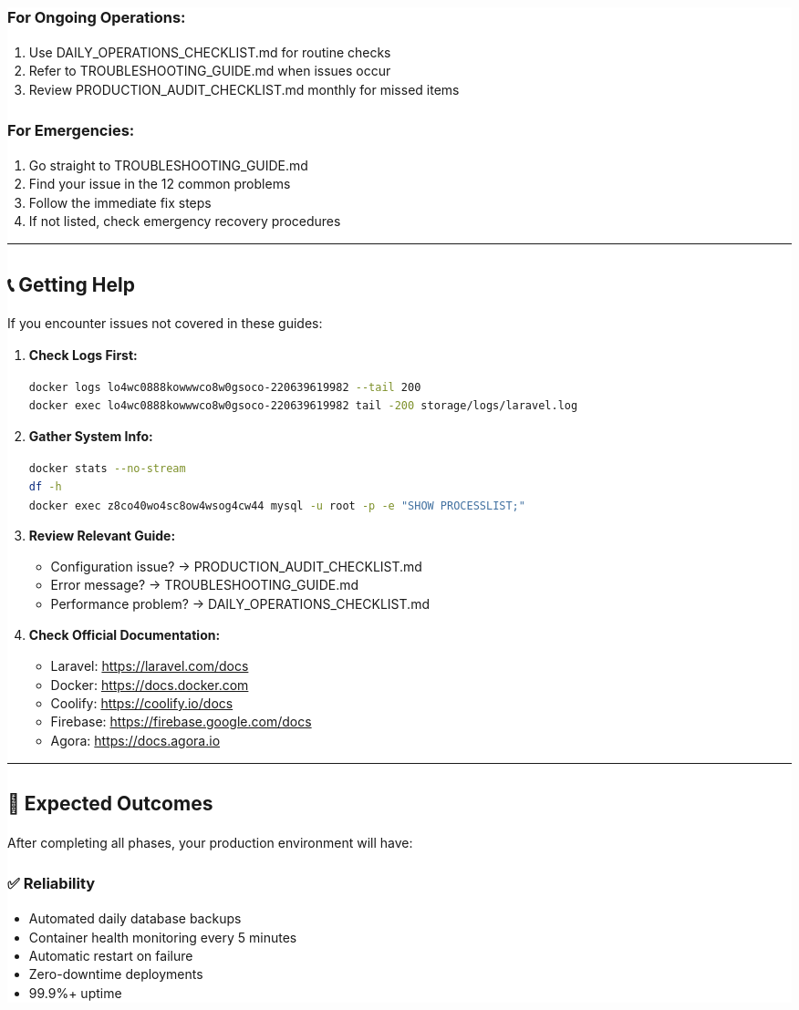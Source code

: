 ### For Ongoing Operations:
1. Use DAILY_OPERATIONS_CHECKLIST.md for routine checks
2. Refer to TROUBLESHOOTING_GUIDE.md when issues occur
3. Review PRODUCTION_AUDIT_CHECKLIST.md monthly for missed items

### For Emergencies:
1. Go straight to TROUBLESHOOTING_GUIDE.md
2. Find your issue in the 12 common problems
3. Follow the immediate fix steps
4. If not listed, check emergency recovery procedures

---

## 📞 Getting Help

If you encounter issues not covered in these guides:

1. **Check Logs First:**
   ```bash
   docker logs lo4wc0888kowwwco8w0gsoco-220639619982 --tail 200
   docker exec lo4wc0888kowwwco8w0gsoco-220639619982 tail -200 storage/logs/laravel.log
   ```

2. **Gather System Info:**
   ```bash
   docker stats --no-stream
   df -h
   docker exec z8co40wo4sc8ow4wsog4cw44 mysql -u root -p -e "SHOW PROCESSLIST;"
   ```

3. **Review Relevant Guide:**
   - Configuration issue? → PRODUCTION_AUDIT_CHECKLIST.md
   - Error message? → TROUBLESHOOTING_GUIDE.md
   - Performance problem? → DAILY_OPERATIONS_CHECKLIST.md

4. **Check Official Documentation:**
   - Laravel: https://laravel.com/docs
   - Docker: https://docs.docker.com
   - Coolify: https://coolify.io/docs
   - Firebase: https://firebase.google.com/docs
   - Agora: https://docs.agora.io

---

## 🎉 Expected Outcomes

After completing all phases, your production environment will have:

### ✅ Reliability
- Automated daily database backups
- Container health monitoring every 5 minutes
- Automatic restart on failure
- Zero-downtime deployments
- 99.9%+ uptime

